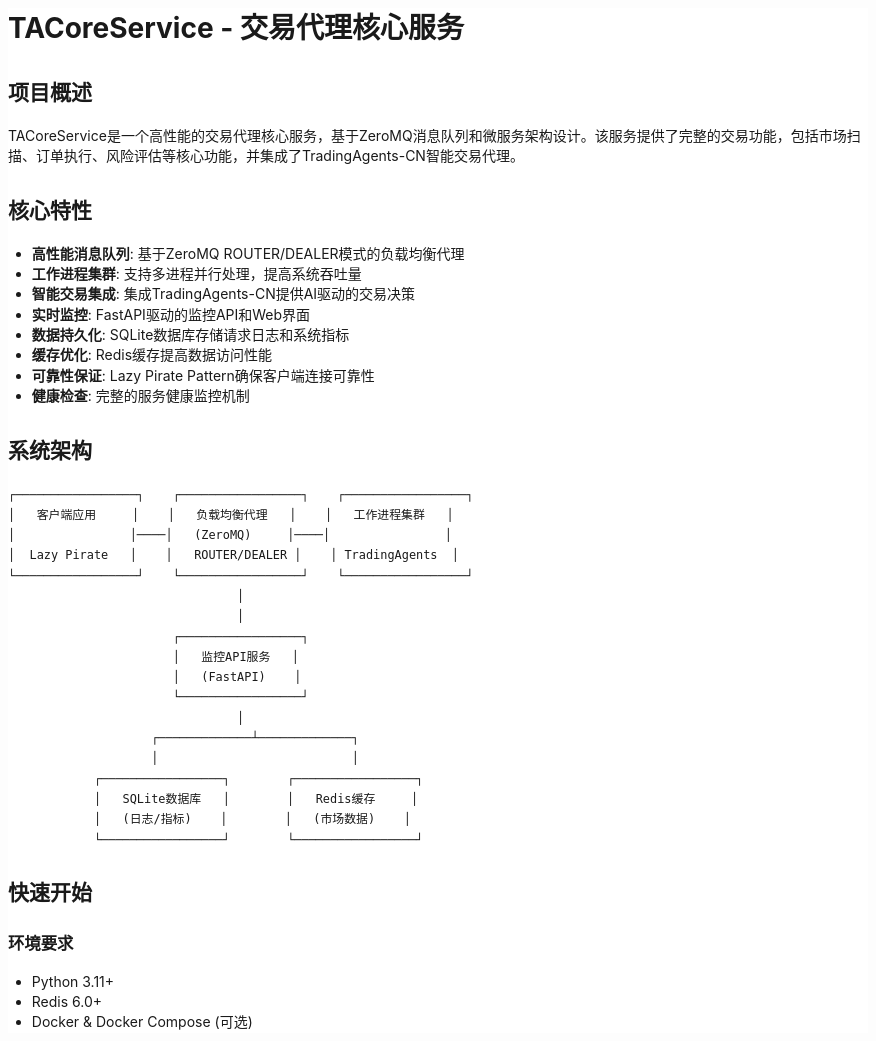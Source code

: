 # TACoreService - 交易代理核心服务

## 项目概述

TACoreService是一个高性能的交易代理核心服务，基于ZeroMQ消息队列和微服务架构设计。该服务提供了完整的交易功能，包括市场扫描、订单执行、风险评估等核心功能，并集成了TradingAgents-CN智能交易代理。

## 核心特性

- **高性能消息队列**: 基于ZeroMQ ROUTER/DEALER模式的负载均衡代理
- **工作进程集群**: 支持多进程并行处理，提高系统吞吐量
- **智能交易集成**: 集成TradingAgents-CN提供AI驱动的交易决策
- **实时监控**: FastAPI驱动的监控API和Web界面
- **数据持久化**: SQLite数据库存储请求日志和系统指标
- **缓存优化**: Redis缓存提高数据访问性能
- **可靠性保证**: Lazy Pirate Pattern确保客户端连接可靠性
- **健康检查**: 完整的服务健康监控机制

## 系统架构

```
┌─────────────────┐    ┌─────────────────┐    ┌─────────────────┐
│   客户端应用     │    │   负载均衡代理   │    │   工作进程集群   │
│                │────│   (ZeroMQ)     │────│                │
│  Lazy Pirate   │    │   ROUTER/DEALER │    │ TradingAgents  │
└─────────────────┘    └─────────────────┘    └─────────────────┘
                                │
                                │
                       ┌─────────────────┐
                       │   监控API服务   │
                       │   (FastAPI)    │
                       └─────────────────┘
                                │
                    ┌─────────────┴─────────────┐
                    │                           │
            ┌─────────────────┐        ┌─────────────────┐
            │   SQLite数据库   │        │   Redis缓存     │
            │   (日志/指标)    │        │   (市场数据)    │
            └─────────────────┘        └─────────────────┘
```

## 快速开始

### 环境要求

- Python 3.11+
- Redis 6.0+
- Docker & Docker Compose (可选)
